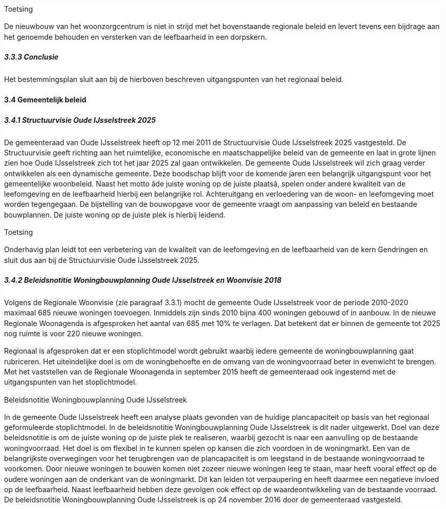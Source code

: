 Toetsing

De nieuwbouw van het woonzorgcentrum is niet in strijd met het bovenstaande regionale beleid en levert tevens een bijdrage aan het genoemde behouden en versterken van de leefbaarheid in een dorpskern.

##### 3\.3\.3 Conclusie

Het bestemmingsplan sluit aan bij de hierboven beschreven uitgangspunten van het regionaal beleid.

#### 3\.4 Gemeentelijk beleid

##### 3\.4\.1 Structuurvisie Oude IJsselstreek 2025

De gemeenteraad van Oude IJsselstreek heeft op 12 mei 2011 de Structuurvisie Oude IJsselstreek 2025 vastgesteld. De Structuurvisie geeft richting aan het ruimtelijke, economische en maatschappelijke beleid van de gemeente en laat in grote lijnen zien hoe Oude IJsselstreek zich tot het jaar 2025 zal gaan ontwikkelen. De gemeente Oude IJsselstreek wil zich graag verder ontwikkelen als een dynamische gemeente. Deze boodschap blijft voor de komende jaren een belangrijk uitgangspunt voor het gemeentelijke woonbeleid. Naast het motto âde juiste woning op de juiste plaatsâ, spelen onder andere kwaliteit van de leefomgeving en de leefbaarheid hierbij een belangrijke rol. Achteruitgang en verloedering van de woon\- en leefomgeving moet worden tegengegaan. De bijstelling van de bouwopgave voor de gemeente vraagt om aanpassing van beleid en bestaande bouwplannen. De juiste woning op de juiste plek is hierbij leidend.

Toetsing

Onderhavig plan leidt tot een verbetering van de kwaliteit van de leefomgeving en de leefbaarheid van de kern Gendringen en sluit dus aan bij de Structuurvisie Oude IJsselstreek 2025\.

##### 3\.4\.2 Beleidsnotitie Woningbouwplanning Oude IJsselstreek en Woonvisie 2018

Volgens de Regionale Woonvisie (zie paragraaf 3\.3\.1\) mocht de gemeente Oude IJsselstreek voor de periode 2010\-2020 maximaal 685 nieuwe woningen toevoegen. Inmiddels zijn sinds 2010 bijna 400 woningen gebouwd of in aanbouw. In de nieuwe Regionale Woonagenda is afgesproken het aantal van 685 met 10% te verlagen. Dat betekent dat er binnen de gemeente tot 2025 nog ruimte is voor 220 nieuwe woningen.

Regionaal is afgesproken dat er een stoplichtmodel wordt gebruikt waarbij iedere gemeente de woningbouwplanning gaat rubriceren. Het uiteindelijke doel is om de woningbehoefte en de omvang van de woningvoorraad beter in evenwicht te brengen. Met het vaststellen van de Regionale Woonagenda in september 2015 heeft de gemeenteraad ook ingestemd met de uitgangspunten van het stoplichtmodel.

Beleidsnotitie Woningbouwplanning Oude IJsselstreek

In de gemeente Oude IJsselstreek heeft een analyse plaats gevonden van de huidige plancapaciteit op basis van het regionaal geformuleerde stoplichtmodel. In de beleidsnotitie Woningbouwplanning Oude IJsselstreek is dit nader uitgewerkt. Doel van deze beleidsnotitie is om de juiste woning op de juiste plek te realiseren, waarbij gezocht is naar een aanvulling op de bestaande woningvoorraad. Het doel is om flexibel in te kunnen spelen op kansen die zich voordoen in de woningmarkt. Een van de belangrijkste overwegingen voor het terugbrengen van de plancapaciteit is om leegstand in de bestaande woningvoorraad te voorkomen. Door nieuwe woningen te bouwen komen niet zozeer nieuwe woningen leeg te staan, maar heeft vooral effect op de oudere woningen aan de onderkant van de woningmarkt. Dit kan leiden tot verpaupering en heeft daarmee een negatieve invloed op de leefbaarheid. Naast leefbaarheid hebben deze gevolgen ook effect op de waardeontwikkeling van de bestaande voorraad. De beleidsnotitie Woningbouwplanning Oude IJsselstreek is op 24 november 2016 door de gemeenteraad vastgesteld.
